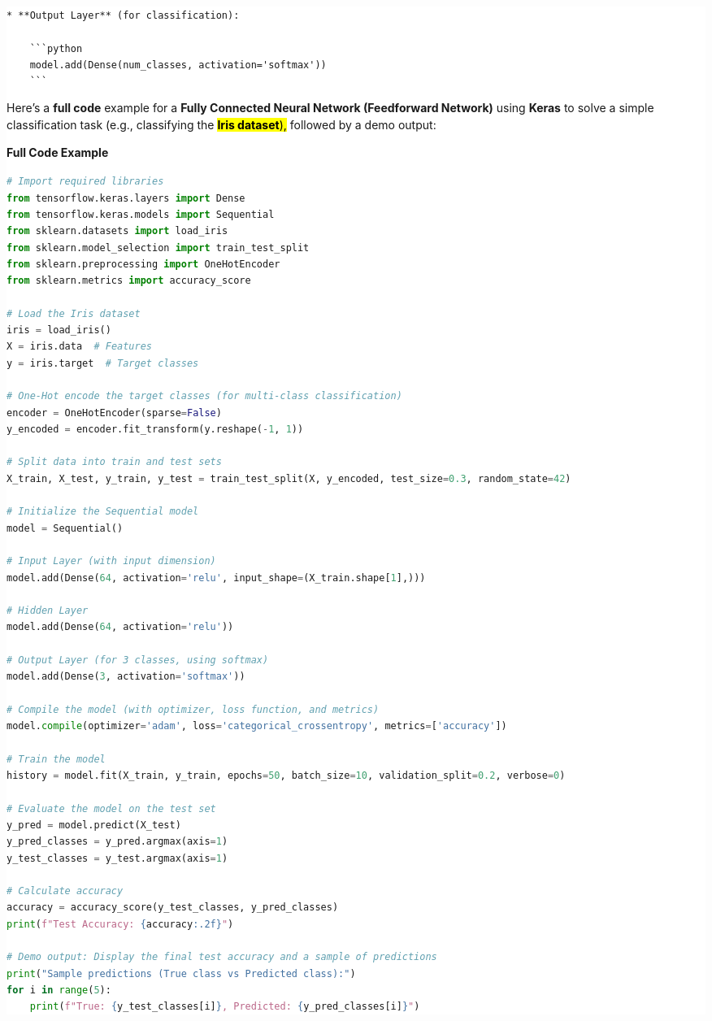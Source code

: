     * **Output Layer** (for classification):
        
        ```python
        model.add(Dense(num_classes, activation='softmax'))
        ```
        

Here’s a **full code** example for a **Fully Connected Neural Network (Feedforward Network)** using **Keras** to solve a simple classification task (e.g., classifying the **<mark>Iris dataset</mark>**<mark>),</mark> followed by a demo output:

**Full Code Example**

```python
# Import required libraries
from tensorflow.keras.layers import Dense
from tensorflow.keras.models import Sequential
from sklearn.datasets import load_iris
from sklearn.model_selection import train_test_split
from sklearn.preprocessing import OneHotEncoder
from sklearn.metrics import accuracy_score

# Load the Iris dataset
iris = load_iris()
X = iris.data  # Features
y = iris.target  # Target classes

# One-Hot encode the target classes (for multi-class classification)
encoder = OneHotEncoder(sparse=False)
y_encoded = encoder.fit_transform(y.reshape(-1, 1))

# Split data into train and test sets
X_train, X_test, y_train, y_test = train_test_split(X, y_encoded, test_size=0.3, random_state=42)

# Initialize the Sequential model
model = Sequential()

# Input Layer (with input dimension)
model.add(Dense(64, activation='relu', input_shape=(X_train.shape[1],)))

# Hidden Layer
model.add(Dense(64, activation='relu'))

# Output Layer (for 3 classes, using softmax)
model.add(Dense(3, activation='softmax'))

# Compile the model (with optimizer, loss function, and metrics)
model.compile(optimizer='adam', loss='categorical_crossentropy', metrics=['accuracy'])

# Train the model
history = model.fit(X_train, y_train, epochs=50, batch_size=10, validation_split=0.2, verbose=0)

# Evaluate the model on the test set
y_pred = model.predict(X_test)
y_pred_classes = y_pred.argmax(axis=1)
y_test_classes = y_test.argmax(axis=1)

# Calculate accuracy
accuracy = accuracy_score(y_test_classes, y_pred_classes)
print(f"Test Accuracy: {accuracy:.2f}")

# Demo output: Display the final test accuracy and a sample of predictions
print("Sample predictions (True class vs Predicted class):")
for i in range(5):
    print(f"True: {y_test_classes[i]}, Predicted: {y_pred_classes[i]}")
```
